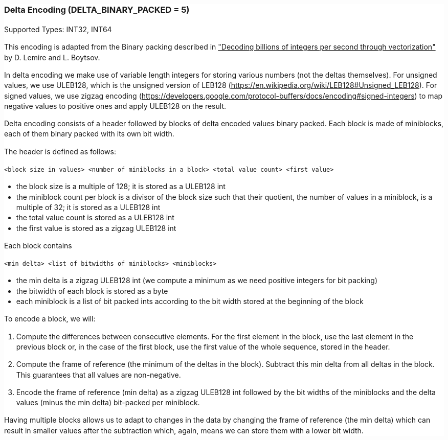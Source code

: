 <a name="DELTAENC"></a>
### Delta Encoding (DELTA_BINARY_PACKED = 5)
Supported Types: INT32, INT64

This encoding is adapted from the Binary packing described in
["Decoding billions of integers per second through vectorization"](http://arxiv.org/pdf/1209.2137v5.pdf)
by D. Lemire and L. Boytsov.

In delta encoding we make use of variable length integers for storing various
numbers (not the deltas themselves). For unsigned values, we use ULEB128,
which is the unsigned version of LEB128 (https://en.wikipedia.org/wiki/LEB128#Unsigned_LEB128).
For signed values, we use zigzag encoding (https://developers.google.com/protocol-buffers/docs/encoding#signed-integers)
to map negative values to positive ones and apply ULEB128 on the result.

Delta encoding consists of a header followed by blocks of delta encoded values
binary packed. Each block is made of miniblocks, each of them binary packed with its own bit width.

The header is defined as follows:
```
<block size in values> <number of miniblocks in a block> <total value count> <first value>
```
 * the block size is a multiple of 128; it is stored as a ULEB128 int
 * the miniblock count per block is a divisor of the block size such that their
   quotient, the number of values in a miniblock, is a multiple of 32; it is
   stored as a ULEB128 int
 * the total value count is stored as a ULEB128 int
 * the first value is stored as a zigzag ULEB128 int

Each block contains
```
<min delta> <list of bitwidths of miniblocks> <miniblocks>
```
 * the min delta is a zigzag ULEB128 int (we compute a minimum as we need
   positive integers for bit packing)
 * the bitwidth of each block is stored as a byte
 * each miniblock is a list of bit packed ints according to the bit width
   stored at the beginning of the block

To encode a block, we will:

1. Compute the differences between consecutive elements. For the first
   element in the block, use the last element in the previous block or, in
   the case of the first block, use the first value of the whole sequence,
   stored in the header.

2. Compute the frame of reference (the minimum of the deltas in the block).
   Subtract this min delta from all deltas in the block. This guarantees that
   all values are non-negative.

3. Encode the frame of reference (min delta) as a zigzag ULEB128 int followed
   by the bit widths of the miniblocks and the delta values (minus the min
   delta) bit-packed per miniblock.

Having multiple blocks allows us to adapt to changes in the data by changing
the frame of reference (the min delta) which can result in smaller values
after the subtraction which, again, means we can store them with a lower bit width.
